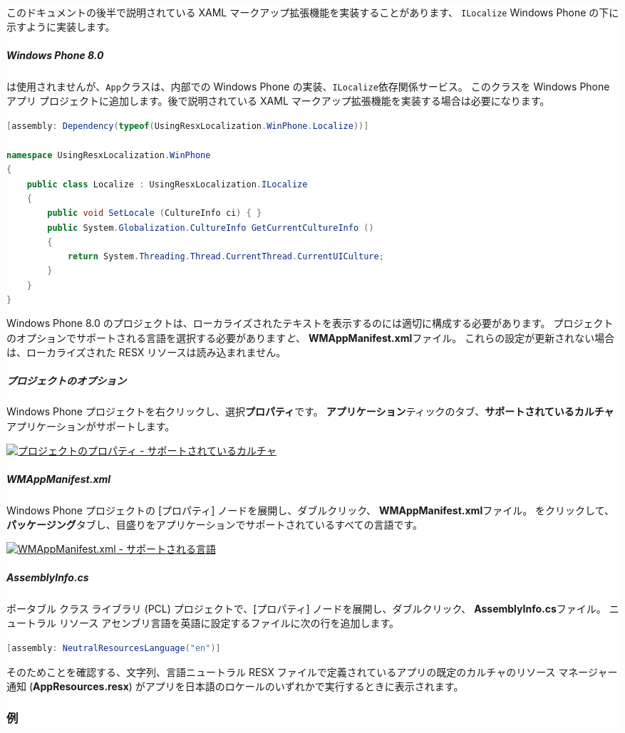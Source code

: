このドキュメントの後半で説明されている XAML マークアップ拡張機能を実装することがあります、 `ILocalize` Windows Phone の下に示すように実装します。

##### <a name="windows-phone-80"></a>Windows Phone 8.0

は使用されませんが、`App`クラスは、内部での Windows Phone の実装、`ILocalize`依存関係サービス。 このクラスを Windows Phone アプリ プロジェクトに追加します。後で説明されている XAML マークアップ拡張機能を実装する場合は必要になります。

```csharp
[assembly: Dependency(typeof(UsingResxLocalization.WinPhone.Localize))]

namespace UsingResxLocalization.WinPhone
{
    public class Localize : UsingResxLocalization.ILocalize
    {
        public void SetLocale (CultureInfo ci) { }
        public System.Globalization.CultureInfo GetCurrentCultureInfo ()
        {
            return System.Threading.Thread.CurrentThread.CurrentUICulture;
        }
    }
}

```

Windows Phone 8.0 のプロジェクトは、ローカライズされたテキストを表示するのには適切に構成する必要があります。
プロジェクトのオプションでサポートされる言語を選択する必要があります*と*、 **WMAppManifest.xml**ファイル。
これらの設定が更新されない場合は、ローカライズされた RESX リソースは読み込まれません。

##### <a name="project-options"></a>プロジェクトのオプション

Windows Phone プロジェクトを右クリックし、選択**プロパティ**です。 **アプリケーション**ティックのタブ、**サポートされているカルチャ**アプリケーションがサポートします。

[![](localization-images/winphone-projectproperties-sml.png "プロジェクトのプロパティ - サポートされているカルチャ")](localization-images/winphone-projectproperties.png#lightbox "プロジェクト プロパティでサポートされているカルチャ")

##### <a name="wmappmanifestxml"></a>WMAppManifest.xml

Windows Phone プロジェクトの [プロパティ] ノードを展開し、ダブルクリック、 **WMAppManifest.xml**ファイル。 をクリックして、**パッケージング**タブし、目盛りをアプリケーションでサポートされているすべての言語です。

[![](localization-images/winphone-wmappmanifest-sml.png "WMAppManifest.xml - サポートされる言語")](localization-images/winphone-wmappmanifest.png#lightbox "WMAppManifest.xml - サポートされる言語")

##### <a name="assemblyinfocs"></a>AssemblyInfo.cs

ポータブル クラス ライブラリ (PCL) プロジェクトで、[プロパティ] ノードを展開し、ダブルクリック、 **AssemblyInfo.cs**ファイル。 ニュートラル リソース アセンブリ言語を英語に設定するファイルに次の行を追加します。

```csharp
[assembly: NeutralResourcesLanguage("en")]
```

そのためことを確認する、文字列、言語ニュートラル RESX ファイルで定義されているアプリの既定のカルチャのリソース マネージャー通知 (**AppResources.resx**) がアプリを日本語のロケールのいずれかで実行するときに表示されます。

### <a name="example"></a>例
